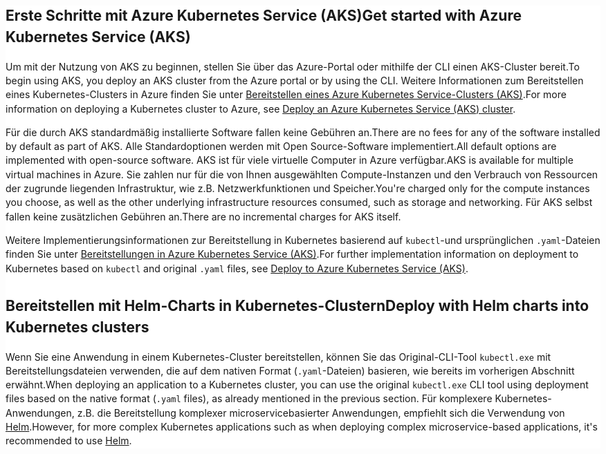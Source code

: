 ## <a name="get-started-with-azure-kubernetes-service-aks"></a><span data-ttu-id="5cf5c-180">Erste Schritte mit Azure Kubernetes Service (AKS)</span><span class="sxs-lookup"><span data-stu-id="5cf5c-180">Get started with Azure Kubernetes Service (AKS)</span></span>

<span data-ttu-id="5cf5c-181">Um mit der Nutzung von AKS zu beginnen, stellen Sie über das Azure-Portal oder mithilfe der CLI einen AKS-Cluster bereit.</span><span class="sxs-lookup"><span data-stu-id="5cf5c-181">To begin using AKS, you deploy an AKS cluster from the Azure portal or by using the CLI.</span></span> <span data-ttu-id="5cf5c-182">Weitere Informationen zum Bereitstellen eines Kubernetes-Clusters in Azure finden Sie unter [Bereitstellen eines Azure Kubernetes Service-Clusters (AKS)](https://docs.microsoft.com/azure/aks/kubernetes-walkthrough-portal).</span><span class="sxs-lookup"><span data-stu-id="5cf5c-182">For more information on deploying a Kubernetes cluster to Azure, see [Deploy an Azure Kubernetes Service (AKS) cluster](https://docs.microsoft.com/azure/aks/kubernetes-walkthrough-portal).</span></span>

<span data-ttu-id="5cf5c-183">Für die durch AKS standardmäßig installierte Software fallen keine Gebühren an.</span><span class="sxs-lookup"><span data-stu-id="5cf5c-183">There are no fees for any of the software installed by default as part of AKS.</span></span> <span data-ttu-id="5cf5c-184">Alle Standardoptionen werden mit Open Source-Software implementiert.</span><span class="sxs-lookup"><span data-stu-id="5cf5c-184">All default options are implemented with open-source software.</span></span> <span data-ttu-id="5cf5c-185">AKS ist für viele virtuelle Computer in Azure verfügbar.</span><span class="sxs-lookup"><span data-stu-id="5cf5c-185">AKS is available for multiple virtual machines in Azure.</span></span> <span data-ttu-id="5cf5c-186">Sie zahlen nur für die von Ihnen ausgewählten Compute-Instanzen und den Verbrauch von Ressourcen der zugrunde liegenden Infrastruktur, wie z.B. Netzwerkfunktionen und Speicher.</span><span class="sxs-lookup"><span data-stu-id="5cf5c-186">You're charged only for the compute instances you choose, as well as the other underlying infrastructure resources consumed, such as storage and networking.</span></span> <span data-ttu-id="5cf5c-187">Für AKS selbst fallen keine zusätzlichen Gebühren an.</span><span class="sxs-lookup"><span data-stu-id="5cf5c-187">There are no incremental charges for AKS itself.</span></span>

<span data-ttu-id="5cf5c-188">Weitere Implementierungsinformationen zur Bereitstellung in Kubernetes basierend auf `kubectl`-und ursprünglichen `.yaml`-Dateien finden Sie unter [Bereitstellungen in Azure Kubernetes Service (AKS)](https://github.com/dotnet-architecture/eShopOnContainers/wiki/Deploy-to-Azure-Kubernetes-Service-(AKS)).</span><span class="sxs-lookup"><span data-stu-id="5cf5c-188">For further implementation information on deployment to Kubernetes based on `kubectl` and original `.yaml` files, see [Deploy to Azure Kubernetes Service (AKS)](https://github.com/dotnet-architecture/eShopOnContainers/wiki/Deploy-to-Azure-Kubernetes-Service-(AKS)).</span></span>

## <a name="deploy-with-helm-charts-into-kubernetes-clusters"></a><span data-ttu-id="5cf5c-189">Bereitstellen mit Helm-Charts in Kubernetes-Clustern</span><span class="sxs-lookup"><span data-stu-id="5cf5c-189">Deploy with Helm charts into Kubernetes clusters</span></span>

<span data-ttu-id="5cf5c-190">Wenn Sie eine Anwendung in einem Kubernetes-Cluster bereitstellen, können Sie das Original-CLI-Tool `kubectl.exe` mit Bereitstellungsdateien verwenden, die auf dem nativen Format (`.yaml`-Dateien) basieren, wie bereits im vorherigen Abschnitt erwähnt.</span><span class="sxs-lookup"><span data-stu-id="5cf5c-190">When deploying an application to a Kubernetes cluster, you can use the original `kubectl.exe` CLI tool using deployment files based on the native format (`.yaml` files), as already mentioned in the previous section.</span></span> <span data-ttu-id="5cf5c-191">Für komplexere Kubernetes-Anwendungen, z.B. die Bereitstellung komplexer microservicebasierter Anwendungen, empfiehlt sich die Verwendung von [Helm](https://helm.sh/).</span><span class="sxs-lookup"><span data-stu-id="5cf5c-191">However, for more complex Kubernetes applications such as when deploying complex microservice-based applications, it's recommended to use [Helm](https://helm.sh/).</span></span>
